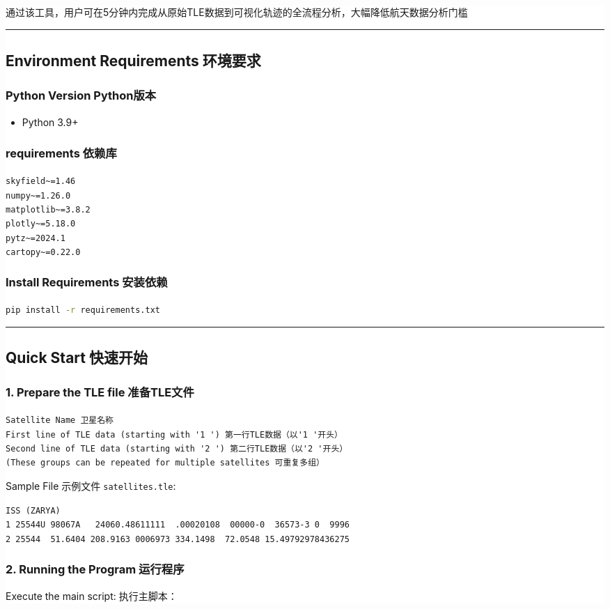 通过该工具，用户可在5分钟内完成从原始TLE数据到可视化轨迹的全流程分析，大幅降低航天数据分析门槛

---

## Environment Requirements 环境要求

### Python Version Python版本

- Python 3.9+

### requirements 依赖库

```text
skyfield~=1.46
numpy~=1.26.0
matplotlib~=3.8.2
plotly~=5.18.0
pytz~=2024.1
cartopy~=0.22.0

```

### Install Requirements 安装依赖

```bash
pip install -r requirements.txt
```

---

## Quick Start 快速开始

### 1. Prepare the TLE file 准备TLE文件

```text
Satellite Name 卫星名称
First line of TLE data (starting with '1 ') 第一行TLE数据（以'1 '开头）
Second line of TLE data (starting with '2 ') 第二行TLE数据（以'2 '开头）
(These groups can be repeated for multiple satellites 可重复多组）
```

Sample File 示例文件 `satellites.tle`:

```tle
ISS (ZARYA)
1 25544U 98067A   24060.48611111  .00020108  00000-0  36573-3 0  9996
2 25544  51.6404 208.9163 0006973 334.1498  72.0548 15.49792978436275
```

### 2. Running the Program 运行程序

Execute the main script:
执行主脚本：
